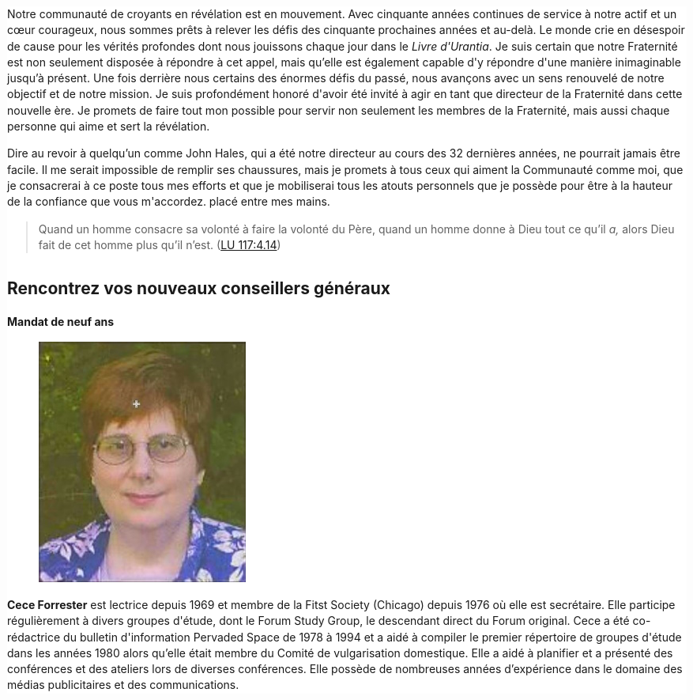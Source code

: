 Notre communauté de croyants en révélation est en mouvement. Avec cinquante années continues de service à notre actif et un cœur courageux, nous sommes prêts à relever les défis des cinquante prochaines années et au-delà. Le monde crie en désespoir de cause pour les vérités profondes dont nous jouissons chaque jour dans le _Livre d'Urantia_. Je suis certain que notre Fraternité est non seulement disposée à répondre à cet appel, mais qu’elle est également capable d'y répondre d'une manière inimaginable jusqu’à présent. Une fois derrière nous certains des énormes défis du passé, nous avançons avec un sens renouvelé de notre objectif et de notre mission. Je suis profondément honoré d'avoir été invité à agir en tant que directeur de la Fraternité dans cette nouvelle ère. Je promets de faire tout mon possible pour servir non seulement les membres de la Fraternité, mais aussi chaque personne qui aime et sert la révélation.

Dire au revoir à quelqu’un comme John Hales, qui a été notre directeur au cours des 32 dernières années, ne pourrait jamais être facile. Il me serait impossible de remplir ses chaussures, mais je promets à tous ceux qui aiment la Communauté comme moi, que je consacrerai à ce poste tous mes efforts et que je mobiliserai tous les atouts personnels que je possède pour être à la hauteur de la confiance que vous m'accordez. placé entre mes mains.

> Quand un homme consacre sa volonté à faire la volonté du Père, quand un homme donne à Dieu tout ce qu’il *a,* alors Dieu fait de cet homme plus qu’il n’est. (<a id="a90_160"></a>[LU 117:4.14](/fr/The_Urantia_Book/117#p4_14))

## Rencontrez vos nouveaux conseillers généraux

**Mandat de neuf ans**

<figure id="Figure_4" class="image urantiapedia">
<img src="/image/article/The_Mighty_Messenger/2006_Fall/Cece_Forrester.jpg">
</figure>

**Cece Forrester** est lectrice depuis 1969 et membre de la Fitst Society (Chicago) depuis 1976 où elle est secrétaire. Elle participe régulièrement à divers groupes d'étude, dont le Forum Study Group, le descendant direct du Forum original. Cece a été co-rédactrice du bulletin d'information Pervaded Space de 1978 à 1994 et a aidé à compiler le premier répertoire de groupes d'étude dans les années 1980 alors qu’elle était membre du Comité de vulgarisation domestique. Elle a aidé à planifier et a présenté des conférences et des ateliers lors de diverses conférences. Elle possède de nombreuses années d’expérience dans le domaine des médias publicitaires et des communications.
